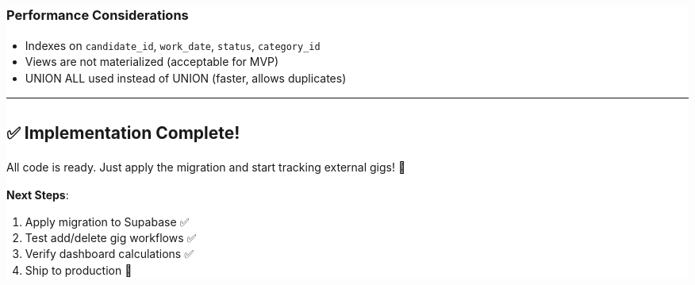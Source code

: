 ### Performance Considerations

- Indexes on `candidate_id`, `work_date`, `status`, `category_id`
- Views are not materialized (acceptable for MVP)
- UNION ALL used instead of UNION (faster, allows duplicates)

---

## ✅ Implementation Complete!

All code is ready. Just apply the migration and start tracking external gigs! 🎉

**Next Steps**:
1. Apply migration to Supabase ✅
2. Test add/delete gig workflows ✅
3. Verify dashboard calculations ✅
4. Ship to production 🚀
